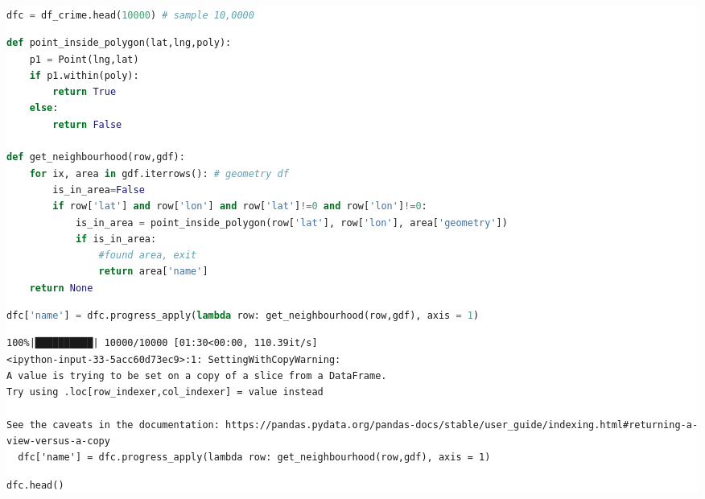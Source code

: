 


```python

```


```python
dfc = df_crime.head(10000) # sample 10,0000
```


```python
def point_inside_polygon(lat,lng,poly):
    p1 = Point(lng,lat)
    if p1.within(poly):
        return True
    else:
        return False
    
def get_neighbourhood(row,gdf):
    for ix, area in gdf.iterrows(): # geometry df
        is_in_area=False
        if row['lat'] and row['lon'] and row['lat']!=0 and row['lon']!=0:
            is_in_area = point_inside_polygon(row['lat'], row['lon'], area['geometry'])
            if is_in_area:
                #found area, exit
                return area['name']
    return None
```


```python
dfc['name'] = dfc.progress_apply(lambda row: get_neighbourhood(row,gdf), axis = 1)


```

    100%|██████████| 10000/10000 [01:30<00:00, 110.39it/s]
    <ipython-input-33-5acc60d73ec9>:1: SettingWithCopyWarning: 
    A value is trying to be set on a copy of a slice from a DataFrame.
    Try using .loc[row_indexer,col_indexer] = value instead
    
    See the caveats in the documentation: https://pandas.pydata.org/pandas-docs/stable/user_guide/indexing.html#returning-a-view-versus-a-copy
      dfc['name'] = dfc.progress_apply(lambda row: get_neighbourhood(row,gdf), axis = 1)
    


```python
dfc.head()
```




<div>
<style scoped>
    .dataframe tbody tr th:only-of-type {
        vertical-align: middle;
    }
